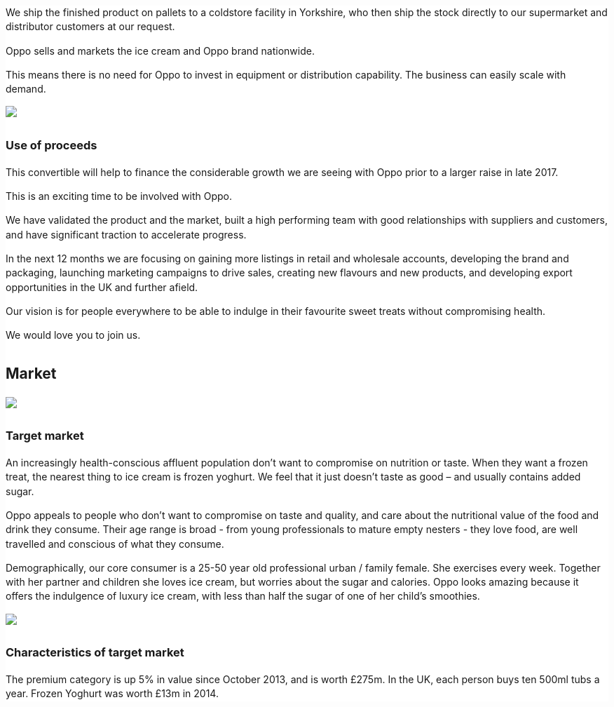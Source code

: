 We ship the finished product on pallets to a coldstore facility in Yorkshire, who then ship the stock directly to our supermarket and distributor customers at our request.

Oppo sells and markets the ice cream and Oppo brand nationwide.

This means there is no need for Oppo to invest in equipment or distribution capability. The business can easily scale with demand.

![](/img/seedrs/uploads/startup/section_image/image/10736/255u4tqkuabna18lrfm3o9estmgivbf/Oppo_in_production.png?rect=0%2C-7%2C1634%2C881&w=600&fit=clip&s=cc123bd86a98c644946757910f8286db)

### Use of proceeds

This convertible will help to finance the considerable growth we are seeing with Oppo prior to a larger raise in late 2017.

This is an exciting time to be involved with Oppo.

We have validated the product and the market, built a high performing team with good relationships with suppliers and customers, and have significant traction to accelerate progress.

In the next 12 months we are focusing on gaining more listings in retail and wholesale accounts, developing the brand and packaging, launching marketing campaigns to drive sales, creating new flavours and new products, and developing export opportunities in the UK and further afield.

Our vision is for people everywhere to be able to indulge in their favourite sweet treats without compromising health.

We would love you to join us.

## Market

![](https://seedrs.imgix.net/uploads/startup/section_image/image/10737/b8gnuc94qmvxzjqbpw1ytgks7o7rtes/Oppo-Icecream-Whole-Foods-Window-Front-2.jpg?rect=0%2C0%2C3000%2C2000&w=600&fit=clip&s=f30835c4cd27e05ab1102600d1de93d3)

### Target market

An increasingly health-conscious affluent population don’t want to compromise on nutrition or taste. When they want a frozen treat, the nearest thing to ice cream is frozen yoghurt. We feel that it just doesn’t taste as good – and usually contains added sugar.

Oppo appeals to people who don’t want to compromise on taste and quality, and care about the nutritional value of the food and drink they consume. Their age range is broad - from young professionals to mature empty nesters - they love food, are well travelled and conscious of what they consume.

Demographically, our core consumer is a 25-50 year old professional urban / family female. She exercises every week. Together with her partner and children she loves ice cream, but worries about the sugar and calories. Oppo looks amazing because it offers the indulgence of luxury ice cream, with less than half the sugar of one of her child’s smoothies.

![](https://seedrs.imgix.net/uploads/startup/section_image/image/10738/26ljqjrden5b8mwtj06mwzwx6r7ko9g/Oppo_vs_ice_cream_and_froyo.png?rect=0%2C0%2C866%2C495&w=600&fit=clip&s=15beaaae1126b85e64a8298b0cb44cf7)

### Characteristics of target market

The premium category is up 5% in value since October 2013, and is worth £275m. In the UK, each person buys ten 500ml tubs a year. Frozen Yoghurt was worth £13m in 2014.

